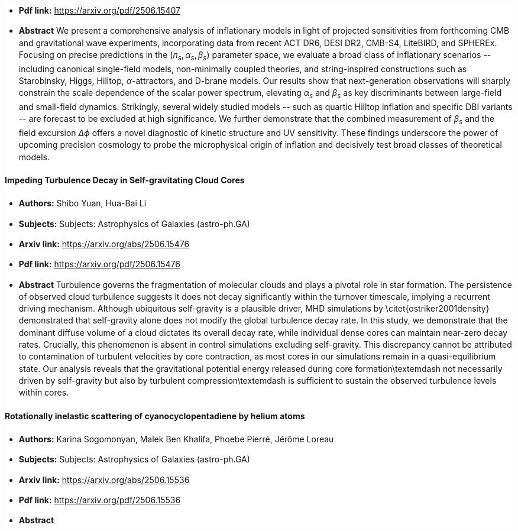  - **Pdf link:** https://arxiv.org/pdf/2506.15407

 - **Abstract**
 We present a comprehensive analysis of inflationary models in light of projected sensitivities from forthcoming CMB and gravitational wave experiments, incorporating data from recent ACT DR6, DESI DR2, CMB-S4, LiteBIRD, and SPHEREx. Focusing on precise predictions in the $(n_s, \alpha_s, \beta_s)$ parameter space, we evaluate a broad class of inflationary scenarios -- including canonical single-field models, non-minimally coupled theories, and string-inspired constructions such as Starobinsky, Higgs, Hilltop, $\alpha$-attractors, and D-brane models. Our results show that next-generation observations will sharply constrain the scale dependence of the scalar power spectrum, elevating $\alpha_s$ and $\beta_s$ as key discriminants between large-field and small-field dynamics. Strikingly, several widely studied models -- such as quartic Hilltop inflation and specific DBI variants -- are forecast to be excluded at high significance. We further demonstrate that the combined measurement of $\beta_s$ and the field excursion $\Delta\phi$ offers a novel diagnostic of kinetic structure and UV sensitivity. These findings underscore the power of upcoming precision cosmology to probe the microphysical origin of inflation and decisively test broad classes of theoretical models.
#### Impeding Turbulence Decay in Self-gravitating Cloud Cores
 - **Authors:** Shibo Yuan, Hua-Bai Li
 - **Subjects:** Subjects:
Astrophysics of Galaxies (astro-ph.GA)
 - **Arxiv link:** https://arxiv.org/abs/2506.15476

 - **Pdf link:** https://arxiv.org/pdf/2506.15476

 - **Abstract**
 Turbulence governs the fragmentation of molecular clouds and plays a pivotal role in star formation. The persistence of observed cloud turbulence suggests it does not decay significantly within the turnover timescale, implying a recurrent driving mechanism. Although ubiquitous self-gravity is a plausible driver, MHD simulations by \citet{ostriker2001density} demonstrated that self-gravity alone does not modify the global turbulence decay rate. In this study, we demonstrate that the dominant diffuse volume of a cloud dictates its overall decay rate, while individual dense cores can maintain near-zero decay rates. Crucially, this phenomenon is absent in control simulations excluding self-gravity. This discrepancy cannot be attributed to contamination of turbulent velocities by core contraction, as most cores in our simulations remain in a quasi-equilibrium state. Our analysis reveals that the gravitational potential energy released during core formation\textemdash not necessarily driven by self-gravity but also by turbulent compression\textemdash is sufficient to sustain the observed turbulence levels within cores.
#### Rotationally inelastic scattering of cyanocyclopentadiene by helium atoms
 - **Authors:** Karina Sogomonyan, Malek Ben Khalifa, Phoebe Pierré, Jérôme Loreau
 - **Subjects:** Subjects:
Astrophysics of Galaxies (astro-ph.GA)
 - **Arxiv link:** https://arxiv.org/abs/2506.15536

 - **Pdf link:** https://arxiv.org/pdf/2506.15536

 - **Abstract**
